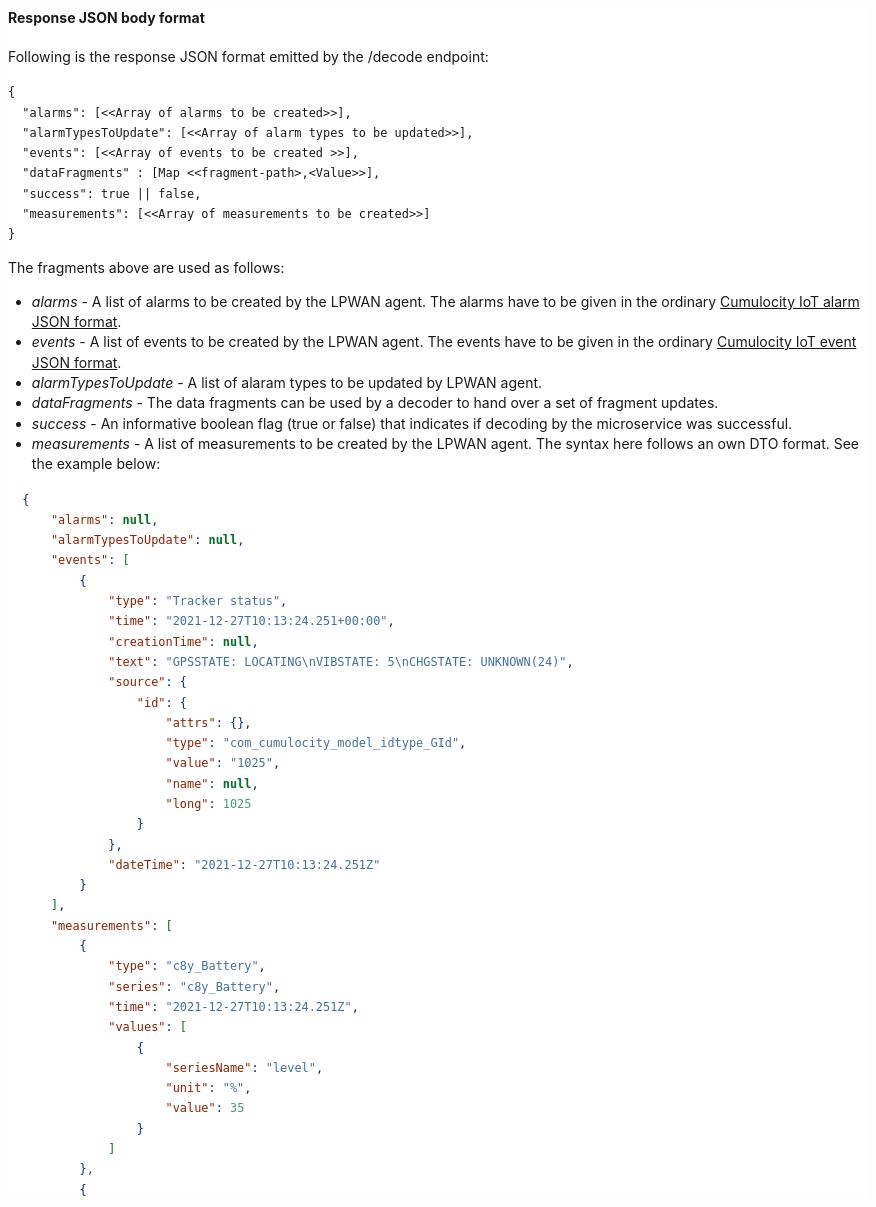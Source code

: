 #### Response JSON body format

Following is the response JSON format emitted by the /decode endpoint:

```
{
  "alarms": [<<Array of alarms to be created>>],
  "alarmTypesToUpdate": [<<Array of alarm types to be updated>>],
  "events": [<<Array of events to be created >>],
  "dataFragments" : [Map <<fragment-path>,<Value>>],
  "success": true || false,
  "measurements": [<<Array of measurements to be created>>]
}
```

The fragments above are used as follows:

* *alarms* - A list of alarms to be created by the LPWAN agent. The alarms have to be given in the ordinary [Cumulocity IoT alarm JSON format](https://cumulocity.com/guides/reference/alarms/).
* *events* - A list of events to be created by the LPWAN agent. The events have to be given in the ordinary [Cumulocity IoT event JSON format](https://cumulocity.com/guides/reference/events/).
* *alarmTypesToUpdate* - A list of alaram types to be updated by LPWAN agent.
* *dataFragments* - The data fragments can be used by a decoder to hand over a set of fragment updates.
* *success* - An informative boolean flag (true or false) that indicates if decoding by the microservice was successful.
* *measurements* - A list of measurements to be created by the LPWAN agent. The syntax here follows an own DTO format. See the example below:


```json
  {
      "alarms": null,
      "alarmTypesToUpdate": null,
      "events": [
          {
              "type": "Tracker status",
              "time": "2021-12-27T10:13:24.251+00:00",
              "creationTime": null,
              "text": "GPSSTATE: LOCATING\nVIBSTATE: 5\nCHGSTATE: UNKNOWN(24)",
              "source": {
                  "id": {
                      "attrs": {},
                      "type": "com_cumulocity_model_idtype_GId",
                      "value": "1025",
                      "name": null,
                      "long": 1025
                  }
              },
              "dateTime": "2021-12-27T10:13:24.251Z"
          }
      ],
      "measurements": [
          {
              "type": "c8y_Battery",
              "series": "c8y_Battery",
              "time": "2021-12-27T10:13:24.251Z",
              "values": [
                  {
                      "seriesName": "level",
                      "unit": "%",
                      "value": 35
                  }
              ]
          },
          {
```